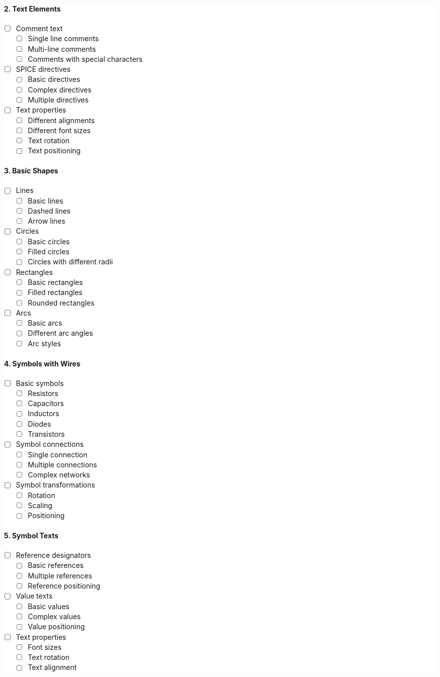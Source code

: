 #### 2. Text Elements
- [ ] Comment text
  - [ ] Single line comments
  - [ ] Multi-line comments
  - [ ] Comments with special characters
- [ ] SPICE directives
  - [ ] Basic directives
  - [ ] Complex directives
  - [ ] Multiple directives
- [ ] Text properties
  - [ ] Different alignments
  - [ ] Different font sizes
  - [ ] Text rotation
  - [ ] Text positioning

#### 3. Basic Shapes
- [ ] Lines
  - [ ] Basic lines
  - [ ] Dashed lines
  - [ ] Arrow lines
- [ ] Circles
  - [ ] Basic circles
  - [ ] Filled circles
  - [ ] Circles with different radii
- [ ] Rectangles
  - [ ] Basic rectangles
  - [ ] Filled rectangles
  - [ ] Rounded rectangles
- [ ] Arcs
  - [ ] Basic arcs
  - [ ] Different arc angles
  - [ ] Arc styles

#### 4. Symbols with Wires
- [ ] Basic symbols
  - [ ] Resistors
  - [ ] Capacitors
  - [ ] Inductors
  - [ ] Diodes
  - [ ] Transistors
- [ ] Symbol connections
  - [ ] Single connection
  - [ ] Multiple connections
  - [ ] Complex networks
- [ ] Symbol transformations
  - [ ] Rotation
  - [ ] Scaling
  - [ ] Positioning

#### 5. Symbol Texts
- [ ] Reference designators
  - [ ] Basic references
  - [ ] Multiple references
  - [ ] Reference positioning
- [ ] Value texts
  - [ ] Basic values
  - [ ] Complex values
  - [ ] Value positioning
- [ ] Text properties
  - [ ] Font sizes
  - [ ] Text rotation
  - [ ] Text alignment
